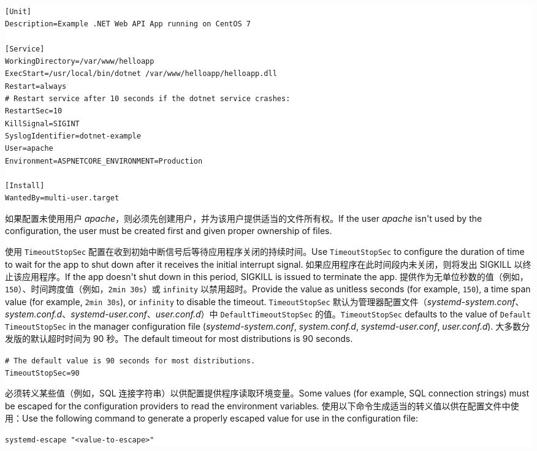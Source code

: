 ```
[Unit]
Description=Example .NET Web API App running on CentOS 7

[Service]
WorkingDirectory=/var/www/helloapp
ExecStart=/usr/local/bin/dotnet /var/www/helloapp/helloapp.dll
Restart=always
# Restart service after 10 seconds if the dotnet service crashes:
RestartSec=10
KillSignal=SIGINT
SyslogIdentifier=dotnet-example
User=apache
Environment=ASPNETCORE_ENVIRONMENT=Production 

[Install]
WantedBy=multi-user.target
```

<span data-ttu-id="c1b0b-180">如果配置未使用用户 *apache*，则必须先创建用户，并为该用户提供适当的文件所有权。</span><span class="sxs-lookup"><span data-stu-id="c1b0b-180">If the user *apache* isn't used by the configuration, the user must be created first and given proper ownership of files.</span></span>

<span data-ttu-id="c1b0b-181">使用 `TimeoutStopSec` 配置在收到初始中断信号后等待应用程序关闭的持续时间。</span><span class="sxs-lookup"><span data-stu-id="c1b0b-181">Use `TimeoutStopSec` to configure the duration of time to wait for the app to shut down after it receives the initial interrupt signal.</span></span> <span data-ttu-id="c1b0b-182">如果应用程序在此时间段内未关闭，则将发出 SIGKILL 以终止该应用程序。</span><span class="sxs-lookup"><span data-stu-id="c1b0b-182">If the app doesn't shut down in this period, SIGKILL is issued to terminate the app.</span></span> <span data-ttu-id="c1b0b-183">提供作为无单位秒数的值（例如，`150`）、时间跨度值（例如，`2min 30s`）或 `infinity` 以禁用超时。</span><span class="sxs-lookup"><span data-stu-id="c1b0b-183">Provide the value as unitless seconds (for example, `150`), a time span value (for example, `2min 30s`), or `infinity` to disable the timeout.</span></span> <span data-ttu-id="c1b0b-184">`TimeoutStopSec` 默认为管理器配置文件（*systemd-system.conf*、*system.conf.d*、*systemd-user.conf*、*user.conf.d*）中 `DefaultTimeoutStopSec` 的值。</span><span class="sxs-lookup"><span data-stu-id="c1b0b-184">`TimeoutStopSec` defaults to the value of `DefaultTimeoutStopSec` in the manager configuration file (*systemd-system.conf*, *system.conf.d*, *systemd-user.conf*, *user.conf.d*).</span></span> <span data-ttu-id="c1b0b-185">大多数分发版的默认超时时间为 90 秒。</span><span class="sxs-lookup"><span data-stu-id="c1b0b-185">The default timeout for most distributions is 90 seconds.</span></span>

```
# The default value is 90 seconds for most distributions.
TimeoutStopSec=90
```

<span data-ttu-id="c1b0b-186">必须转义某些值（例如，SQL 连接字符串）以供配置提供程序读取环境变量。</span><span class="sxs-lookup"><span data-stu-id="c1b0b-186">Some values (for example, SQL connection strings) must be escaped for the configuration providers to read the environment variables.</span></span> <span data-ttu-id="c1b0b-187">使用以下命令生成适当的转义值以供在配置文件中使用：</span><span class="sxs-lookup"><span data-stu-id="c1b0b-187">Use the following command to generate a properly escaped value for use in the configuration file:</span></span>

```console
systemd-escape "<value-to-escape>"
```
